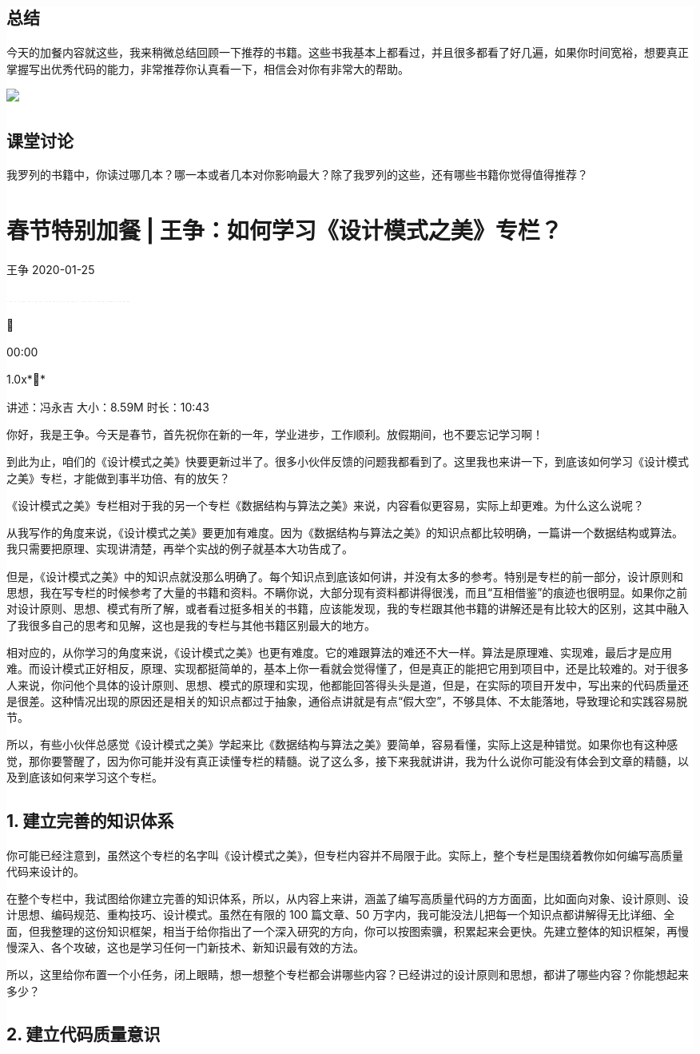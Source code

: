 ## 总结

今天的加餐内容就这些，我来稍微总结回顾一下推荐的书籍。这些书我基本上都看过，并且很多都看了好几遍，如果你时间宽裕，想要真正掌握写出优秀代码的能力，非常推荐你认真看一下，相信会对你有非常大的帮助。

![](https://static001.geekbang.org/resource/image/5d/41/5dd01ae60a6b904756492f4aecd4d041.png)

## 课堂讨论

我罗列的书籍中，你读过哪几本？哪一本或者几本对你影响最大？除了我罗列的这些，还有哪些书籍你觉得值得推荐？

# 春节特别加餐 | 王争：如何学习《设计模式之美》专栏？

王争 2020-01-25

![](data:image/png;base64,iVBORw0KGgoAAAANSUhEUgAAADIAAAABCAYAAACc0f2yAAAAJElEQVQYV2N89+7df0FBQQYQeP/+PZgGAWQxUtmEzCBHnpAeANOKKsuvlr7QAAAAAElFTkSuQmCC)![](data:image/png;base64,iVBORw0KGgoAAAANSUhEUgAAABQAAAABCAYAAADeko4lAAAAH0lEQVQYV2N89+7df0FBQQYQeP/+PZgGAUJiyPLIbAAO0BLLZHBegQAAAABJRU5ErkJggg==)![](data:image/png;base64,iVBORw0KGgoAAAANSUhEUgAAADwAAAABCAYAAACCGM0BAAAALUlEQVQYV2N89+7df0FBQQYQeP/+PQMyGyzIwEBQDJd+QmaRIk9ILTa3YtMDAKTbMMuTn85fAAAAAElFTkSuQmCC)![](data:image/png;base64,iVBORw0KGgoAAAANSUhEUgAAABgAAAABCAYAAADErm6rAAAAH0lEQVQYV2N89+7dfwYoEBQUBLPev3/PgIuNTS0+MQAjjxLLknDCbgAAAABJRU5ErkJggg==)



00:00

1.0x**

讲述：冯永吉 大小：8.59M 时长：10:43

你好，我是王争。今天是春节，首先祝你在新的一年，学业进步，工作顺利。放假期间，也不要忘记学习啊！

到此为止，咱们的《设计模式之美》快要更新过半了。很多小伙伴反馈的问题我都看到了。这里我也来讲一下，到底该如何学习《设计模式之美》专栏，才能做到事半功倍、有的放矢？

《设计模式之美》专栏相对于我的另一个专栏《数据结构与算法之美》来说，内容看似更容易，实际上却更难。为什么这么说呢？

从我写作的角度来说，《设计模式之美》要更加有难度。因为《数据结构与算法之美》的知识点都比较明确，一篇讲一个数据结构或算法。我只需要把原理、实现讲清楚，再举个实战的例子就基本大功告成了。

但是，《设计模式之美》中的知识点就没那么明确了。每个知识点到底该如何讲，并没有太多的参考。特别是专栏的前一部分，设计原则和思想，我在写专栏的时候参考了大量的书籍和资料。不瞒你说，大部分现有资料都讲得很浅，而且“互相借鉴”的痕迹也很明显。如果你之前对设计原则、思想、模式有所了解，或者看过挺多相关的书籍，应该能发现，我的专栏跟其他书籍的讲解还是有比较大的区别，这其中融入了我很多自己的思考和见解，这也是我的专栏与其他书籍区别最大的地方。

相对应的，从你学习的角度来说，《设计模式之美》也更有难度。它的难跟算法的难还不大一样。算法是原理难、实现难，最后才是应用难。而设计模式正好相反，原理、实现都挺简单的，基本上你一看就会觉得懂了，但是真正的能把它用到项目中，还是比较难的。对于很多人来说，你问他个具体的设计原则、思想、模式的原理和实现，他都能回答得头头是道，但是，在实际的项目开发中，写出来的代码质量还是很差。这种情况出现的原因还是相关的知识点都过于抽象，通俗点讲就是有点“假大空”，不够具体、不太能落地，导致理论和实践容易脱节。

所以，有些小伙伴总感觉《设计模式之美》学起来比《数据结构与算法之美》要简单，容易看懂，实际上这是种错觉。如果你也有这种感觉，那你要警醒了，因为你可能并没有真正读懂专栏的精髓。说了这么多，接下来我就讲讲，我为什么说你可能没有体会到文章的精髓，以及到底该如何来学习这个专栏。

## 1. 建立完善的知识体系

你可能已经注意到，虽然这个专栏的名字叫《设计模式之美》，但专栏内容并不局限于此。实际上，整个专栏是围绕着教你如何编写高质量代码来设计的。

在整个专栏中，我试图给你建立完善的知识体系，所以，从内容上来讲，涵盖了编写高质量代码的方方面面，比如面向对象、设计原则、设计思想、编码规范、重构技巧、设计模式。虽然在有限的 100 篇文章、50 万字内，我可能没法儿把每一个知识点都讲解得无比详细、全面，但我整理的这份知识框架，相当于给你指出了一个深入研究的方向，你可以按图索骥，积累起来会更快。先建立整体的知识框架，再慢慢深入、各个攻破，这也是学习任何一门新技术、新知识最有效的方法。

所以，这里给你布置一个小任务，闭上眼睛，想一想整个专栏都会讲哪些内容？已经讲过的设计原则和思想，都讲了哪些内容？你能想起来多少？

## 2. 建立代码质量意识
